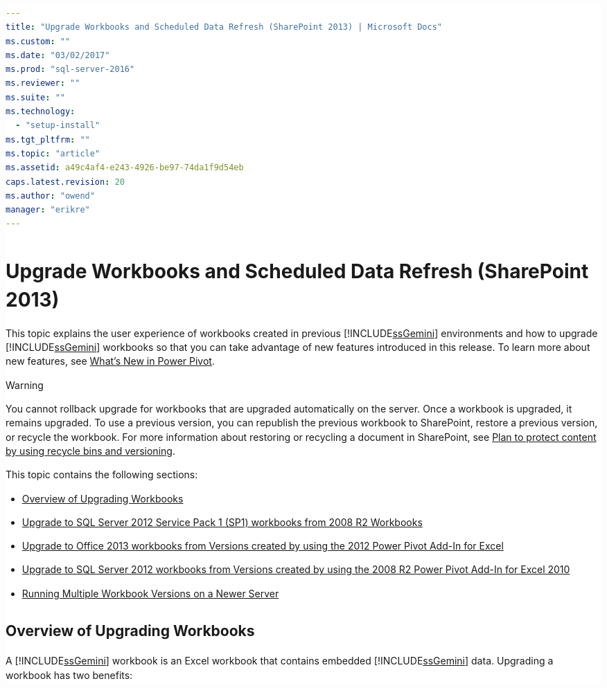 ```yaml
---
title: "Upgrade Workbooks and Scheduled Data Refresh (SharePoint 2013) | Microsoft Docs"
ms.custom: ""
ms.date: "03/02/2017"
ms.prod: "sql-server-2016"
ms.reviewer: ""
ms.suite: ""
ms.technology: 
  - "setup-install"
ms.tgt_pltfrm: ""
ms.topic: "article"
ms.assetid: a49c4af4-e243-4926-be97-74da1f9d54eb
caps.latest.revision: 20
ms.author: "owend"
manager: "erikre"
---
```

# Upgrade Workbooks and Scheduled Data Refresh (SharePoint 2013)
  This topic explains the user experience of workbooks created in previous [!INCLUDE[ssGemini](../../../../a9notintoc/includes/ssgemini-md.md)] environments and how to upgrade [!INCLUDE[ssGemini](../../../../a9notintoc/includes/ssgemini-md.md)] workbooks so that you can take advantage of new features introduced in this release. To learn more about new features, see [What’s New in Power Pivot](http://go.microsoft.com/fwlink/?LinkID=203917).  
  
> [!WARNING]  
>  You cannot rollback upgrade for workbooks that are upgraded automatically on the server. Once a workbook is upgraded, it remains upgraded. To use a previous version, you can republish the previous workbook to SharePoint, restore a previous version, or recycle the workbook. For more information about restoring or recycling a document in SharePoint, see [Plan to protect content by using recycle bins and versioning](http://go.microsoft.com/fwlink/?LinkId=238669).  
  
 This topic contains the following sections:  
  
-   [Overview of Upgrading Workbooks](#bkmk_overview)  
  
-   [Upgrade to SQL Server 2012 Service Pack 1 (SP1) workbooks from 2008 R2 Workbooks](#bkmk_to_2012sp1_from_2008r2)  
  
-   [Upgrade to Office 2013 workbooks from Versions created by using the 2012 Power Pivot Add-In for Excel](#bkmk_to_2012sp1_from_2012)  
  
-   [Upgrade to SQL Server 2012 workbooks from Versions created by using the 2008 R2 Power Pivot Add-In for Excel 2010](#bkmk_to_2012_from_2008R2)  
  
-   [Running Multiple Workbook Versions on a Newer Server](#bkmk_runold)  
  
##  <a name="bkmk_overview"></a> Overview of Upgrading Workbooks  
 A [!INCLUDE[ssGemini](../../../../a9notintoc/includes/ssgemini-md.md)] workbook is an Excel workbook that contains embedded [!INCLUDE[ssGemini](../../../../a9notintoc/includes/ssgemini-md.md)] data. Upgrading a workbook has two benefits:  
  